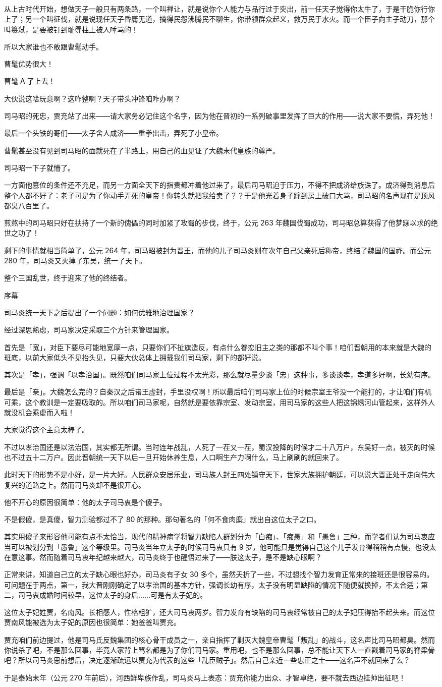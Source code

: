 从上古时代开始，想做天子一般只有两条路，一个叫禅让，就是说你个人能力与品行过于突出，前一任天子觉得你太牛了，于是干脆你行你上了；另一个叫征伐，就是说现任天子昏庸无道，搞得民怨沸腾民不聊生，你带领群众起义，救万民于水火。而一个臣子向主子动刀，那个叫篡弑，是要被钉到耻辱柱上被人唾骂的！

所以大家谁也不敢跟曹髦动手。

曹髦优势很大！

曹髦 A 了上去！

大伙说这啥玩意啊？这咋整啊？天子带头冲锋咱咋办啊？

司马昭的死忠，贾充站了出来——请大家务必记住这个名字，因为他在晋初的一系列破事里发挥了巨大的作用——说大家不要慌，弄死他！

最后一个头铁的哥们——太子舍人成济——重拳出击，弄死了小皇帝。

曹髦甚至没有见到司马昭的面就死在了半路上，用自己的血见证了大魏末代皇族的尊严。

司马昭一下子就懵了。

一方面他篡位的条件还不充足，而另一方面全天下的指责都冲着他过来了，最后司马昭迫于压力，不得不把成济给族诛了。成济得到消息后整个人都不好了：老子可是为了你动手弄死的皇帝！你转头就把我给卖了？？于是他光着身子蹿到房上破口大骂，司马昭的名声现在是顶风都臭八百里了。

煎熬中的司马昭只好在扶持了一个新的傀儡的同时加紧了攻蜀的步伐，终于，公元 263 年魏国伐蜀成功，司马昭总算获得了他梦寐以求的绝世之功了！

剩下的事情就相当简单了，公元 264 年，司马昭被封为晋王，而他的儿子司马炎则在次年自己父亲死后称帝，终结了魏国的国祚。而公元 280 年，司马炎又灭掉了东吴，统一了天下。

整个三国乱世，终于迎来了他的终结者。

序幕

司马炎统一天下之后提出了一个问题：如何优雅地治理国家？

经过深思熟虑，司马家决定采取三个方针来管理国家。

首先是「宽」，对臣下要尽可能地宽厚一点，只要你们不扯旗造反，有点什么眷恋旧主之类的那都不叫个事！咱们晋朝用的本来就是大魏的班底，以前大家低头不见抬头见，只要大伙总体上拥戴我们司马家，剩下的都好说。

其次是「孝」，强调「以孝治国」。既然咱们司马家上位过程不太光彩，那么就尽量少谈「忠」这种事，多谈谈孝，孝道多好啊，长幼有序。

最后是「亲」。大魏怎么完的？自秦汉之后诸王虚封，手里没权啊！所以最后咱们司马家上位的时候宗室王爷没一个能打的，才让咱们有机可乘，这个教训是一定要吸取的。所以咱们司马家呢，自然就是要依靠宗室、发动宗室，用司马家的这些人把这锦绣河山管起来，这样外人就没机会乘虚而入啦！

大家觉得这个主意太棒了。

不过以孝治国还是以法治国，其实都无所谓。当时连年战乱，人死了一茬又一茬，蜀汉投降的时候才二十八万户，东吴好一点，被灭的时候也不过五十二万户。因此晋朝统一天下以后一旦开始休养生息，人口啊生产力啊什么，马上刷刷的就回来了。

此时天下的形势不是小好，是一片大好。人民群众安居乐业，司马族人封王四处镇守天下，世家大族拥护朝廷，可以说大晋正处于走向伟大复兴的道路之上。然而司马炎却不是很开心。

他不开心的原因很简单：他的太子司马衷是个傻子。

不是假傻，是真傻，智力测验都过不了 80 的那种。那句著名的「何不食肉糜」就出自这位太子之口。

其实用傻子来形容他可能有点不太恰当，现代的精神病学将智力缺陷人群划分为「白痴」、「痴愚」和「愚鲁」三种，而学者们认为司马衷应当可以被划分到「愚鲁」这个等级里。司马炎当年立太子的时候司马衷只有 9 岁，他可能只是觉得自己这个儿子发育得稍稍有点慢，也没太在意这事。然而随着司马衷年纪越来越大，司马炎终于也醒悟过来了——朕这太子，是不是缺心眼啊？

正常来讲，知道自己立的太子缺心眼也好办，司马炎有子女 30 多个，虽然夭折了一些，不过想找个智力发育正常来的接班还是很容易的。可问题在于两点，第一，我大晋刚刚确定了以孝治国的基本方针，强调长幼有序，太子没有明显缺陷的情况下随便就换掉，不太合适；第二，司马衷成婚时间较早，这位太子的身后……可是有太子妃的。

这位太子妃姓贾，名南风。长相感人，性格粗犷，还大司马衷两岁。智力发育有缺陷的司马衷经常被自己的太子妃压得抬不起头来。而这位贾南风能被选为太子妃的原因也很简单：她爸爸叫贾充。

贾充咱们前边提过，他是司马氏反魏集团的核心骨干成员之一，亲自指挥了剿灭大魏皇帝曹髦「叛乱」的战斗，这名声比司马昭都臭。然而你说杀了吧，不是那么回事，毕竟人家背上骂名都是为了你们司马家。重用吧，也不是那么回事，总不能让天下人一直戳着司马家的脊梁骨吧？所以司马炎思前想后，决定逐渐疏远以贾充为代表的这些「乱臣贼子」。然后自己亲近一些忠正之士——这名声不就回来了么？

于是泰始末年（公元 270 年前后），河西鲜卑族作乱，司马炎马上表态：贾充你能力出众、才智卓绝，要不就去西边挂帅出征吧！

